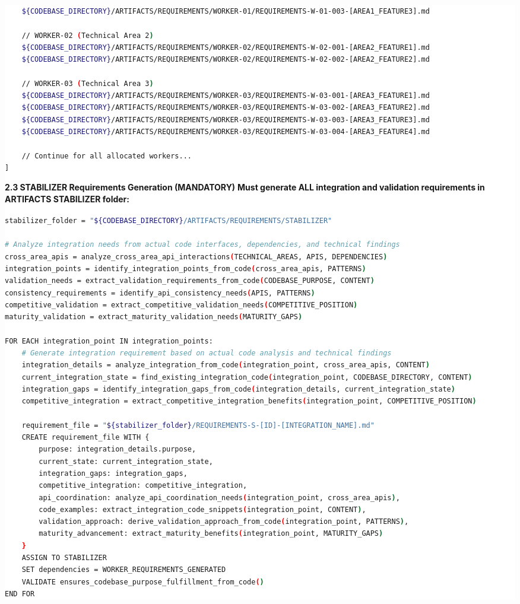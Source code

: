 ```bash
    ${CODEBASE_DIRECTORY}/ARTIFACTS/REQUIREMENTS/WORKER-01/REQUIREMENTS-W-01-003-[AREA1_FEATURE3].md
    
    // WORKER-02 (Technical Area 2)  
    ${CODEBASE_DIRECTORY}/ARTIFACTS/REQUIREMENTS/WORKER-02/REQUIREMENTS-W-02-001-[AREA2_FEATURE1].md
    ${CODEBASE_DIRECTORY}/ARTIFACTS/REQUIREMENTS/WORKER-02/REQUIREMENTS-W-02-002-[AREA2_FEATURE2].md
    
    // WORKER-03 (Technical Area 3)
    ${CODEBASE_DIRECTORY}/ARTIFACTS/REQUIREMENTS/WORKER-03/REQUIREMENTS-W-03-001-[AREA3_FEATURE1].md
    ${CODEBASE_DIRECTORY}/ARTIFACTS/REQUIREMENTS/WORKER-03/REQUIREMENTS-W-03-002-[AREA3_FEATURE2].md
    ${CODEBASE_DIRECTORY}/ARTIFACTS/REQUIREMENTS/WORKER-03/REQUIREMENTS-W-03-003-[AREA3_FEATURE3].md
    ${CODEBASE_DIRECTORY}/ARTIFACTS/REQUIREMENTS/WORKER-03/REQUIREMENTS-W-03-004-[AREA3_FEATURE4].md
    
    // Continue for all allocated workers...
]
```

**2.3 STABILIZER Requirements Generation (MANDATORY)**
**Must generate ALL integration and validation requirements in ARTIFACTS STABILIZER folder:**

```bash
stabilizer_folder = "${CODEBASE_DIRECTORY}/ARTIFACTS/REQUIREMENTS/STABILIZER"

# Analyze integration needs from actual code interfaces, dependencies, and technical findings
cross_area_apis = analyze_cross_area_api_interactions(TECHNICAL_AREAS, APIS, DEPENDENCIES)
integration_points = identify_integration_points_from_code(cross_area_apis, PATTERNS)
validation_needs = extract_validation_requirements_from_code(CODEBASE_PURPOSE, CONTENT)
consistency_requirements = identify_api_consistency_needs(APIS, PATTERNS)
competitive_validation = extract_competitive_validation_needs(COMPETITIVE_POSITION)
maturity_validation = extract_maturity_validation_needs(MATURITY_GAPS)

FOR EACH integration_point IN integration_points:
    # Generate integration requirement based on actual code analysis and technical findings
    integration_details = analyze_integration_from_code(integration_point, cross_area_apis, CONTENT)
    current_integration_state = find_existing_integration_code(integration_point, CODEBASE_DIRECTORY, CONTENT)
    integration_gaps = identify_integration_gaps_from_code(integration_details, current_integration_state)
    competitive_integration = extract_competitive_integration_benefits(integration_point, COMPETITIVE_POSITION)
    
    requirement_file = "${stabilizer_folder}/REQUIREMENTS-S-[ID]-[INTEGRATION_NAME].md"
    CREATE requirement_file WITH {
        purpose: integration_details.purpose,
        current_state: current_integration_state,
        integration_gaps: integration_gaps,
        competitive_integration: competitive_integration,
        api_coordination: analyze_api_coordination_needs(integration_point, cross_area_apis),
        code_examples: extract_integration_code_snippets(integration_point, CONTENT),
        validation_approach: derive_validation_approach_from_code(integration_point, PATTERNS),
        maturity_advancement: extract_maturity_benefits(integration_point, MATURITY_GAPS)
    }
    ASSIGN TO STABILIZER
    SET dependencies = WORKER_REQUIREMENTS_GENERATED
    VALIDATE ensures_codebase_purpose_fulfillment_from_code()
END FOR

```